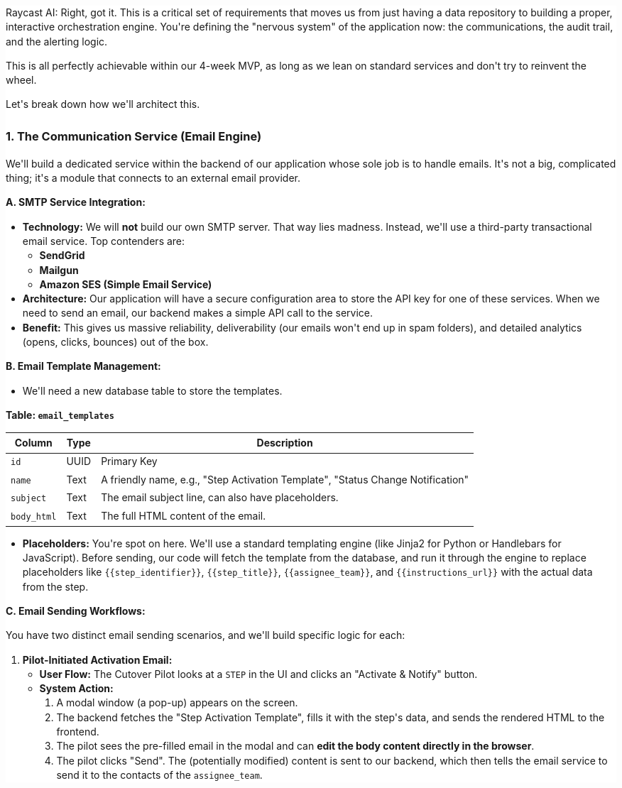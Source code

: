 
Raycast AI: Right, got it. This is a critical set of requirements that moves us from just having a data repository to building a proper, interactive orchestration engine. You're defining the "nervous system" of the application now: the communications, the audit trail, and the alerting logic.

This is all perfectly achievable within our 4-week MVP, as long as we lean on standard services and don't try to reinvent the wheel.

Let's break down how we'll architect this.

### 1. The Communication Service (Email Engine)

We'll build a dedicated service within the backend of our application whose sole job is to handle emails. It's not a big, complicated thing; it's a module that connects to an external email provider.

**A. SMTP Service Integration:**

*   **Technology:** We will **not** build our own SMTP server. That way lies madness. Instead, we'll use a third-party transactional email service. Top contenders are:
    *   **SendGrid**
    *   **Mailgun**
    *   **Amazon SES (Simple Email Service)**
*   **Architecture:** Our application will have a secure configuration area to store the API key for one of these services. When we need to send an email, our backend makes a simple API call to the service.
*   **Benefit:** This gives us massive reliability, deliverability (our emails won't end up in spam folders), and detailed analytics (opens, clicks, bounces) out of the box.

**B. Email Template Management:**

*   We'll need a new database table to store the templates.

**Table: `email_templates`**

| Column      | Type | Description                                                  |
| ----------- | ---- | ------------------------------------------------------------ |
| `id`        | UUID | Primary Key                                                  |
| `name`      | Text | A friendly name, e.g., "Step Activation Template", "Status Change Notification" |
| `subject`   | Text | The email subject line, can also have placeholders.          |
| `body_html` | Text | The full HTML content of the email.                          |

*   **Placeholders:** You're spot on here. We'll use a standard templating engine (like Jinja2 for Python or Handlebars for JavaScript). Before sending, our code will fetch the template from the database, and run it through the engine to replace placeholders like `{{step_identifier}}`, `{{step_title}}`, `{{assignee_team}}`, and `{{instructions_url}}` with the actual data from the step.

**C. Email Sending Workflows:**

You have two distinct email sending scenarios, and we'll build specific logic for each:

1.  **Pilot-Initiated Activation Email:**
    *   **User Flow:** The Cutover Pilot looks at a `STEP` in the UI and clicks an "Activate & Notify" button.
    *   **System Action:**
        1.  A modal window (a pop-up) appears on the screen.
        2.  The backend fetches the "Step Activation Template", fills it with the step's data, and sends the rendered HTML to the frontend.
        3.  The pilot sees the pre-filled email in the modal and can **edit the body content directly in the browser**.
        4.  The pilot clicks "Send". The (potentially modified) content is sent to our backend, which then tells the email service to send it to the contacts of the `assignee_team`.
